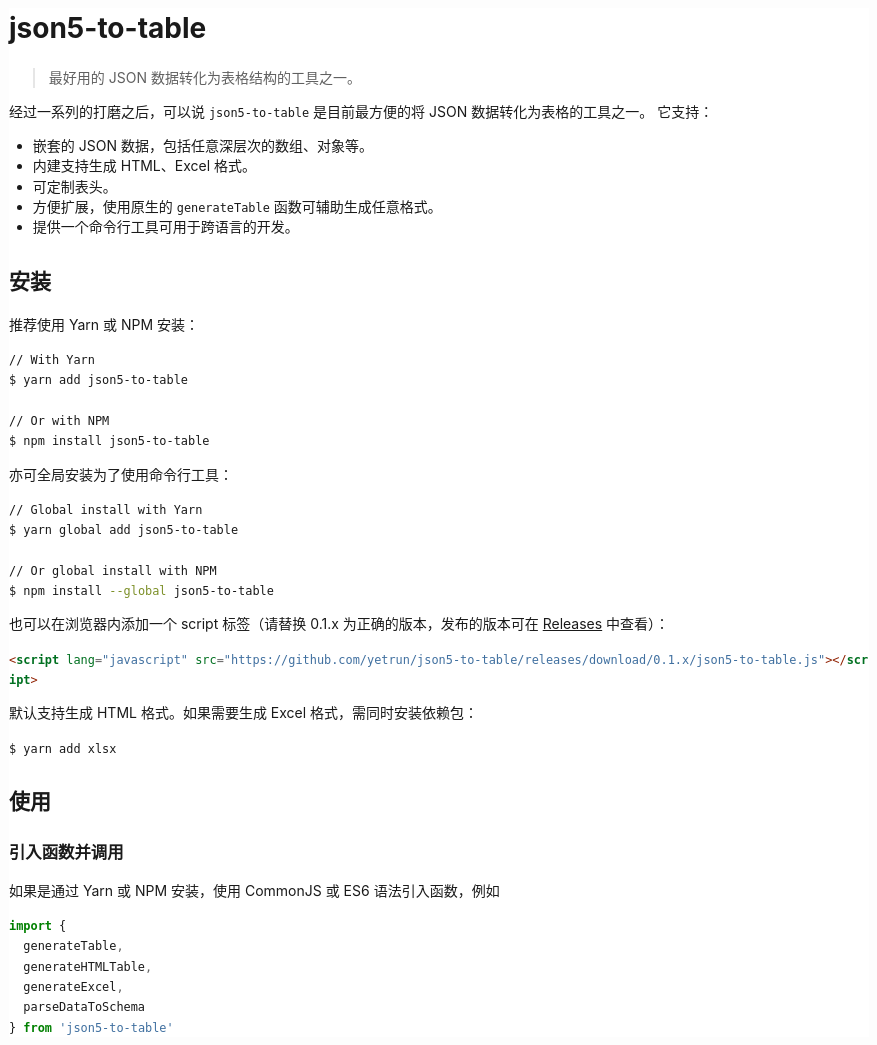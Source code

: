 # json5-to-table

> 最好用的 JSON 数据转化为表格结构的工具之一。

经过一系列的打磨之后，可以说 `json5-to-table` 是目前最方便的将 JSON 数据转化为表格的工具之一。 它支持：

- 嵌套的 JSON 数据，包括任意深层次的数组、对象等。
- 内建支持生成 HTML、Excel 格式。
- 可定制表头。
- 方便扩展，使用原生的 `generateTable` 函数可辅助生成任意格式。
- 提供一个命令行工具可用于跨语言的开发。

## 安装

推荐使用 Yarn 或 NPM 安装：

```bash
// With Yarn
$ yarn add json5-to-table

// Or with NPM
$ npm install json5-to-table
```

亦可全局安装为了使用命令行工具：

```bash
// Global install with Yarn
$ yarn global add json5-to-table

// Or global install with NPM
$ npm install --global json5-to-table
```

也可以在浏览器内添加一个 script 标签（请替换 0.1.x 为正确的版本，发布的版本可在 [Releases](https://github.com/yetrun/json5-to-table/releases) 中查看）：

```html
<script lang="javascript" src="https://github.com/yetrun/json5-to-table/releases/download/0.1.x/json5-to-table.js"></script>
```

默认支持生成 HTML 格式。如果需要生成 Excel 格式，需同时安装依赖包：

```bash
$ yarn add xlsx
```

## 使用

### 引入函数并调用

如果是通过 Yarn 或 NPM 安装，使用 CommonJS 或 ES6 语法引入函数，例如

```javascript
import {
  generateTable,
  generateHTMLTable,
  generateExcel,
  parseDataToSchema
} from 'json5-to-table'
```
